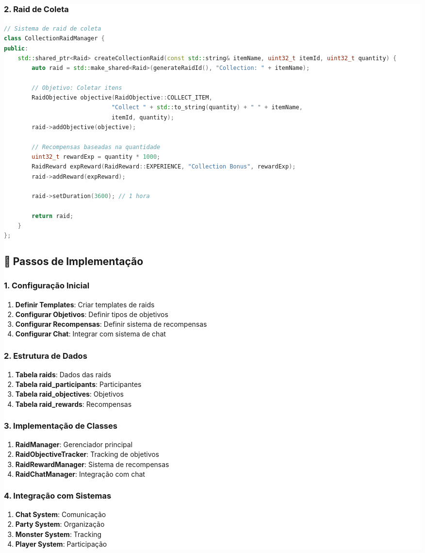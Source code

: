 ### **2. Raid de Coleta**
```cpp
// Sistema de raid de coleta
class CollectionRaidManager {
public:
    std::shared_ptr<Raid> createCollectionRaid(const std::string& itemName, uint32_t itemId, uint32_t quantity) {
        auto raid = std::make_shared<Raid>(generateRaidId(), "Collection: " + itemName);
        
        // Objetivo: Coletar itens
        RaidObjective objective(RaidObjective::COLLECT_ITEM, 
                               "Collect " + std::to_string(quantity) + " " + itemName, 
                               itemId, quantity);
        raid->addObjective(objective);
        
        // Recompensas baseadas na quantidade
        uint32_t rewardExp = quantity * 1000;
        RaidReward expReward(RaidReward::EXPERIENCE, "Collection Bonus", rewardExp);
        raid->addReward(expReward);
        
        raid->setDuration(3600); // 1 hora
        
        return raid;
    }
};
```

## 🚀 **Passos de Implementação**

### **1. Configuração Inicial**
1. **Definir Templates**: Criar templates de raids
2. **Configurar Objetivos**: Definir tipos de objetivos
3. **Configurar Recompensas**: Definir sistema de recompensas
4. **Configurar Chat**: Integrar com sistema de chat

### **2. Estrutura de Dados**
1. **Tabela raids**: Dados das raids
2. **Tabela raid_participants**: Participantes
3. **Tabela raid_objectives**: Objetivos
4. **Tabela raid_rewards**: Recompensas

### **3. Implementação de Classes**
1. **RaidManager**: Gerenciador principal
2. **RaidObjectiveTracker**: Tracking de objetivos
3. **RaidRewardManager**: Sistema de recompensas
4. **RaidChatManager**: Integração com chat

### **4. Integração com Sistemas**
1. **Chat System**: Comunicação
2. **Party System**: Organização
3. **Monster System**: Tracking
4. **Player System**: Participação
